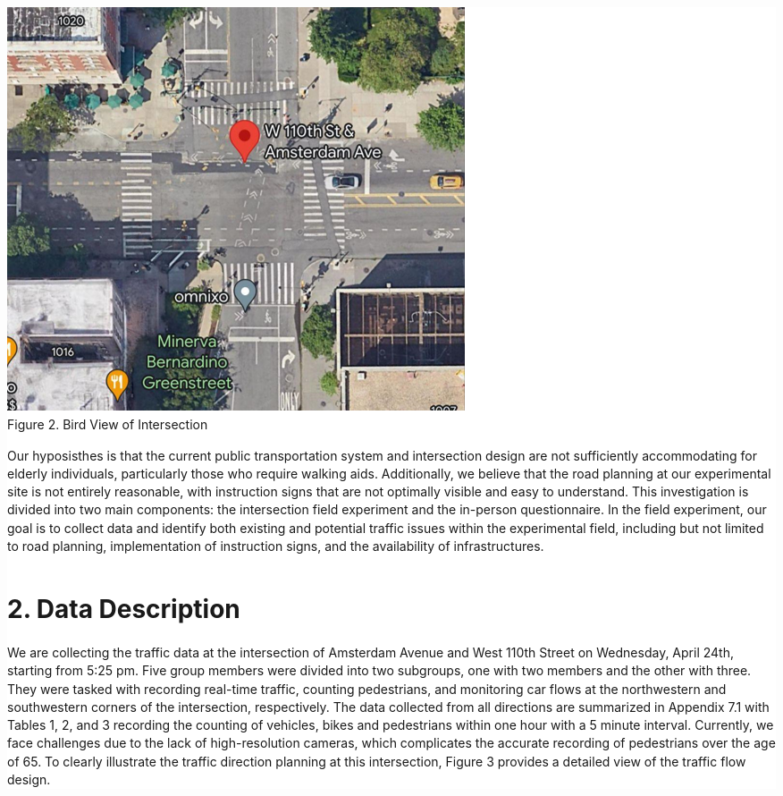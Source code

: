 ![Example Image](image_set/figure2.png)<br>
Figure 2. Bird View of Intersection<br>

Our hyposisthes is that the current public transportation system and intersection design are not sufficiently accommodating for elderly individuals, particularly those who require walking aids. Additionally, we believe that the road planning at our experimental site is not entirely reasonable, with instruction signs that are not optimally visible and easy to understand. This investigation is divided into two main components: the intersection field experiment and the in-person questionnaire. In the field experiment, our goal is to collect data and identify both existing and potential traffic issues within the experimental field, including but not limited to road planning, implementation of instruction signs, and the availability of infrastructures.
# <a name="_a8zusljomj5t"></a>**2. Data Description**

We are collecting the traffic data at the intersection of Amsterdam Avenue and West 110th Street on Wednesday, April 24th, starting from 5:25 pm. Five group members were divided into two subgroups, one with two members and the other with three. They were tasked with recording real-time traffic, counting pedestrians, and monitoring car flows at the northwestern and southwestern corners of the intersection, respectively. The data collected from all directions are summarized in Appendix 7.1 with Tables 1, 2, and 3 recording the counting of vehicles, bikes and pedestrians within one hour with a 5 minute interval. Currently, we face challenges due to the lack of high-resolution cameras, which complicates the accurate recording of pedestrians over the age of 65. To clearly illustrate the traffic direction planning at this intersection, Figure 3 provides a detailed view of the traffic flow design.

